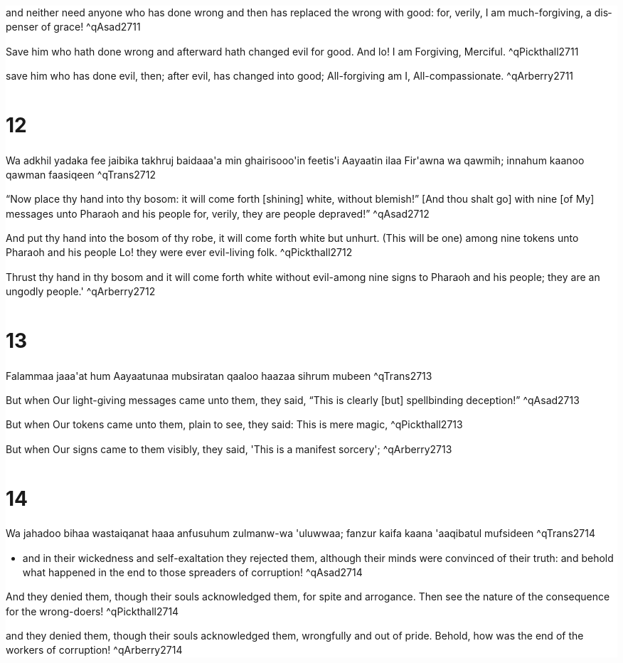 
and neither need anyone who has done wrong and then has replaced the wrong with good: for, verily, I am much-forgiving, a dis­penser of grace! ^qAsad2711


Save him who hath done wrong and afterward hath changed evil for good. And lo! I am Forgiving, Merciful. ^qPickthall2711


save him who has done evil, then; after evil, has changed into good; All-forgiving am I, All-compassionate. ^qArberry2711

# 12

Wa adkhil yadaka fee jaibika takhruj baidaaa'a min ghairisooo'in feetis'i Aayaatin ilaa Fir'awna wa qawmih; innahum kaanoo qawman faasiqeen ^qTrans2712


“Now place thy hand into thy bosom: it will come forth [shining] white, without blemish!” [And thou shalt go] with nine [of My] messages unto Pharaoh and his people for, verily, they are people depraved!” ^qAsad2712


And put thy hand into the bosom of thy robe, it will come forth white but unhurt. (This will be one) among nine tokens unto Pharaoh and his people Lo! they were ever evil-living folk. ^qPickthall2712


Thrust thy hand in thy bosom and it will come forth white without evil-among nine signs to Pharaoh and his people; they are an ungodly people.' ^qArberry2712

# 13

Falammaa jaaa'at hum Aayaatunaa mubsiratan qaaloo haazaa sihrum mubeen ^qTrans2713


But when Our light-giving messages came unto them, they said, “This is clearly [but] spellbinding deception!” ^qAsad2713


But when Our tokens came unto them, plain to see, they said: This is mere magic, ^qPickthall2713


But when Our signs came to them visibly, they said, 'This is a manifest sorcery'; ^qArberry2713

# 14

Wa jahadoo bihaa wastaiqanat haaa anfusuhum zulmanw-wa 'uluwwaa; fanzur kaifa kaana 'aaqibatul mufsideen ^qTrans2714


- and in their wickedness and self-exaltation they rejected them, although their minds were convinced of their truth: and behold what hap­pened in the end to those spreaders of corruption! ^qAsad2714


And they denied them, though their souls acknowledged them, for spite and arrogance. Then see the nature of the consequence for the wrong-doers! ^qPickthall2714


and they denied them, though their souls acknowledged them, wrongfully and out of pride. Behold, how was the end of the workers of corruption! ^qArberry2714
